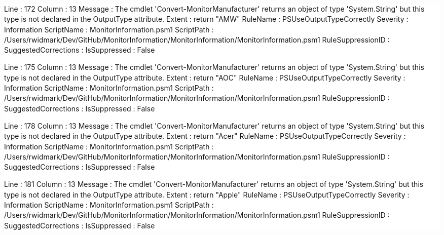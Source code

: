 Line                 : 172
Column               : 13
Message              : The cmdlet 'Convert-MonitorManufacturer' returns an object of type 'System.String' but this type is not declared in the OutputType attribute.
Extent               : return "AMW"
RuleName             : PSUseOutputTypeCorrectly
Severity             : Information
ScriptName           : MonitorInformation.psm1
ScriptPath           : /Users/rwidmark/Dev/GitHub/MonitorInformation/MonitorInformation/MonitorInformation.psm1
RuleSuppressionID    : 
SuggestedCorrections : 
IsSuppressed         : False

Line                 : 175
Column               : 13
Message              : The cmdlet 'Convert-MonitorManufacturer' returns an object of type 'System.String' but this type is not declared in the OutputType attribute.
Extent               : return "AOC"
RuleName             : PSUseOutputTypeCorrectly
Severity             : Information
ScriptName           : MonitorInformation.psm1
ScriptPath           : /Users/rwidmark/Dev/GitHub/MonitorInformation/MonitorInformation/MonitorInformation.psm1
RuleSuppressionID    : 
SuggestedCorrections : 
IsSuppressed         : False

Line                 : 178
Column               : 13
Message              : The cmdlet 'Convert-MonitorManufacturer' returns an object of type 'System.String' but this type is not declared in the OutputType attribute.
Extent               : return "Acer"
RuleName             : PSUseOutputTypeCorrectly
Severity             : Information
ScriptName           : MonitorInformation.psm1
ScriptPath           : /Users/rwidmark/Dev/GitHub/MonitorInformation/MonitorInformation/MonitorInformation.psm1
RuleSuppressionID    : 
SuggestedCorrections : 
IsSuppressed         : False

Line                 : 181
Column               : 13
Message              : The cmdlet 'Convert-MonitorManufacturer' returns an object of type 'System.String' but this type is not declared in the OutputType attribute.
Extent               : return "Apple"
RuleName             : PSUseOutputTypeCorrectly
Severity             : Information
ScriptName           : MonitorInformation.psm1
ScriptPath           : /Users/rwidmark/Dev/GitHub/MonitorInformation/MonitorInformation/MonitorInformation.psm1
RuleSuppressionID    : 
SuggestedCorrections : 
IsSuppressed         : False
